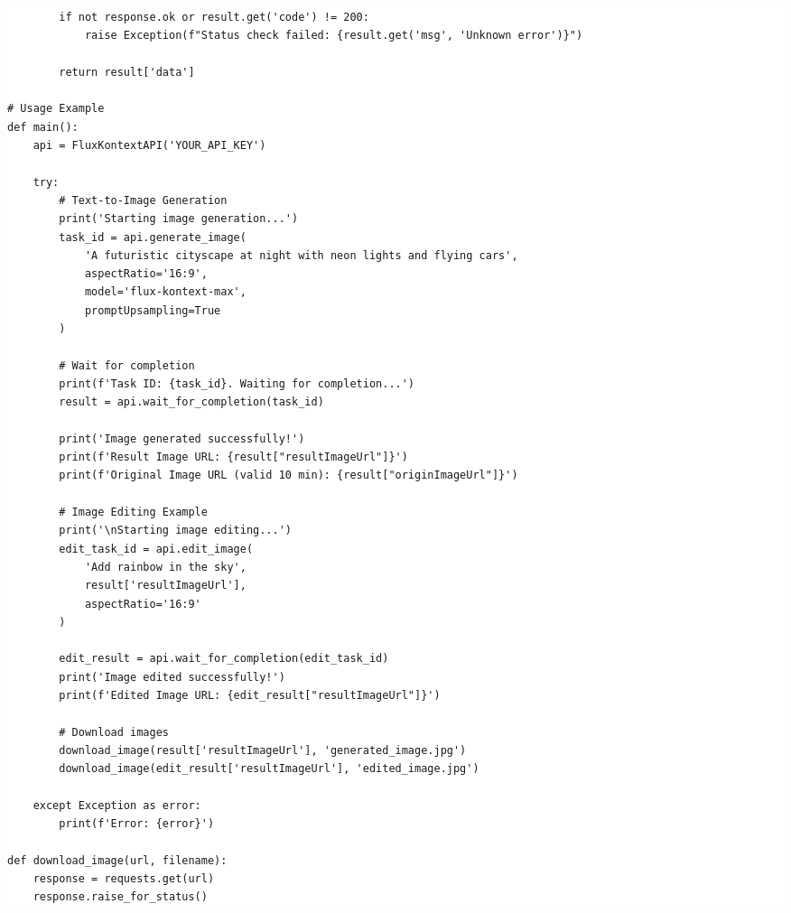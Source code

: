             if not response.ok or result.get('code') != 200:
                raise Exception(f"Status check failed: {result.get('msg', 'Unknown error')}")
            
            return result['data']

    # Usage Example
    def main():
        api = FluxKontextAPI('YOUR_API_KEY')
        
        try:
            # Text-to-Image Generation
            print('Starting image generation...')
            task_id = api.generate_image(
                'A futuristic cityscape at night with neon lights and flying cars',
                aspectRatio='16:9',
                model='flux-kontext-max',
                promptUpsampling=True
            )
            
            # Wait for completion
            print(f'Task ID: {task_id}. Waiting for completion...')
            result = api.wait_for_completion(task_id)
            
            print('Image generated successfully!')
            print(f'Result Image URL: {result["resultImageUrl"]}')
            print(f'Original Image URL (valid 10 min): {result["originImageUrl"]}')
            
            # Image Editing Example
            print('\nStarting image editing...')
            edit_task_id = api.edit_image(
                'Add rainbow in the sky',
                result['resultImageUrl'],
                aspectRatio='16:9'
            )
            
            edit_result = api.wait_for_completion(edit_task_id)
            print('Image edited successfully!')
            print(f'Edited Image URL: {edit_result["resultImageUrl"]}')
            
            # Download images
            download_image(result['resultImageUrl'], 'generated_image.jpg')
            download_image(edit_result['resultImageUrl'], 'edited_image.jpg')
            
        except Exception as error:
            print(f'Error: {error}')

    def download_image(url, filename):
        response = requests.get(url)
        response.raise_for_status()
        